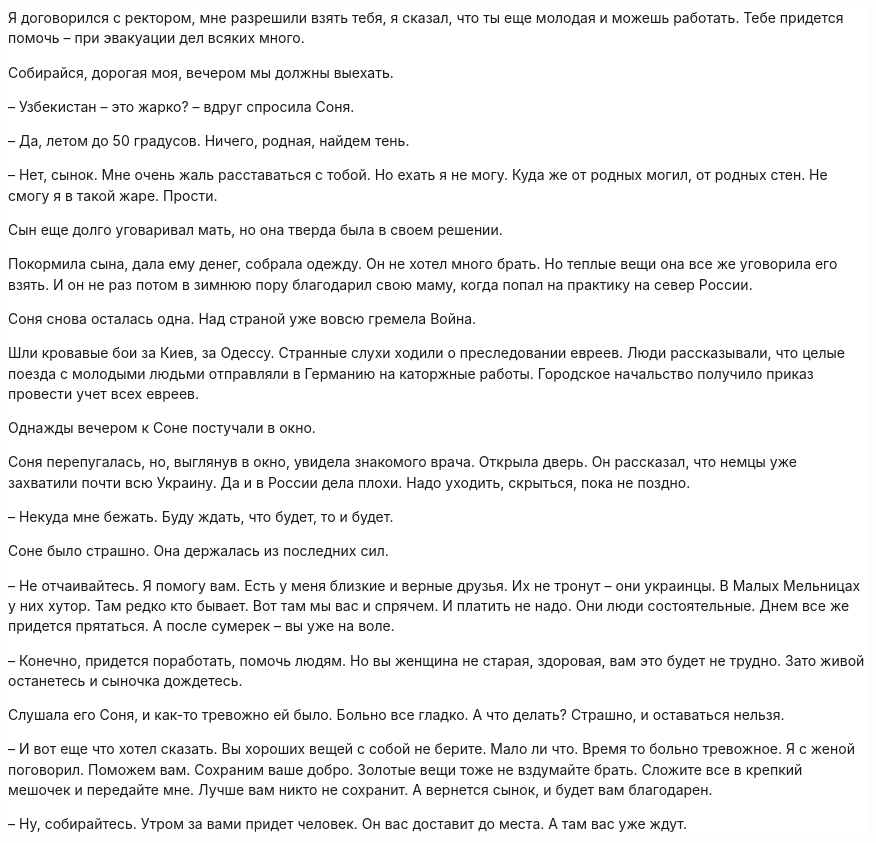 Я договорился с ректором, мне разрешили взять тебя, я сказал, что ты еще
молодая и можешь работать. Тебе придется помочь – при эвакуации дел
всяких много.

Собирайся, дорогая моя, вечером мы должны выехать.

– Узбекистан – это жарко? – вдруг спросила Соня.

– Да, летом до 50 градусов. Ничего, родная, найдем тень.

– Нет, сынок. Мне очень жаль расставаться с тобой. Но ехать я не могу.
Куда же от родных могил, от родных стен. Не смогу я в такой жаре.
Прости.

Сын еще долго уговаривал мать, но она тверда была в своем решении.

Покормила сына, дала ему денег, собрала одежду. Он не хотел много брать.
Но теплые вещи она все же уговорила его взять. И он не раз потом в
зимнюю пору благодарил свою маму, когда попал на практику на север
России.

Соня снова осталась одна. Над страной уже вовсю гремела Война.

Шли кровавые бои за Киев, за Одессу. Странные слухи ходили о
преследовании евреев. Люди рассказывали, что целые поезда с молодыми
людьми отправляли в Германию на каторжные работы. Городское начальство
получило приказ провести учет всех евреев.

Однажды вечером к Соне постучали в окно.

Соня перепугалась, но, выглянув в окно, увидела знакомого врача. Открыла
дверь. Он рассказал, что немцы уже захватили почти всю Украину. Да и в
России дела плохи. Надо уходить, скрыться, пока не поздно.

– Некуда мне бежать. Буду ждать, что будет, то и будет.

Соне было страшно. Она держалась из последних сил.

– Не отчаивайтесь. Я помогу вам. Есть у меня близкие и верные друзья.
Их не тронут – они украинцы. В Малых Мельницах у них хутор. Там редко
кто бывает. Вот там мы вас и спрячем. И платить не надо. Они люди
состоятельные. Днем все же придется прятаться. А после сумерек – вы уже
на воле.

– Конечно, придется поработать, помочь людям. Но вы женщина не старая,
здоровая, вам это будет не трудно. Зато живой останетесь и сыночка
дождетесь.

Слушала его Соня, и как-то тревожно ей было. Больно все гладко. А что
делать? Страшно, и оставаться нельзя.

– И вот еще что хотел сказать. Вы хороших вещей с собой не берите. Мало
ли что. Время то больно тревожное. Я с женой поговорил. Поможем вам.
Сохраним ваше добро. Золотые вещи тоже не вздумайте брать. Сложите все в
крепкий мешочек и передайте мне. Лучше вам никто не сохранит. А вернется
сынок, и будет вам благодарен.

– Ну, собирайтесь. Утром за вами придет человек. Он вас доставит до
места. А там вас уже ждут.
